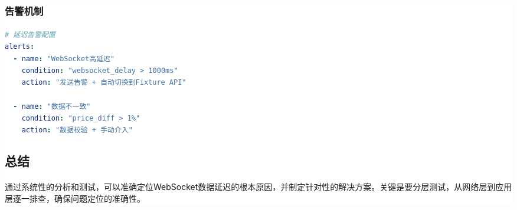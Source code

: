### 告警机制
```yaml
# 延迟告警配置
alerts:
  - name: "WebSocket高延迟"
    condition: "websocket_delay > 1000ms"
    action: "发送告警 + 自动切换到Fixture API"
  
  - name: "数据不一致"
    condition: "price_diff > 1%"
    action: "数据校验 + 手动介入"
```

## 总结

通过系统性的分析和测试，可以准确定位WebSocket数据延迟的根本原因，并制定针对性的解决方案。关键是要分层测试，从网络层到应用层逐一排查，确保问题定位的准确性。